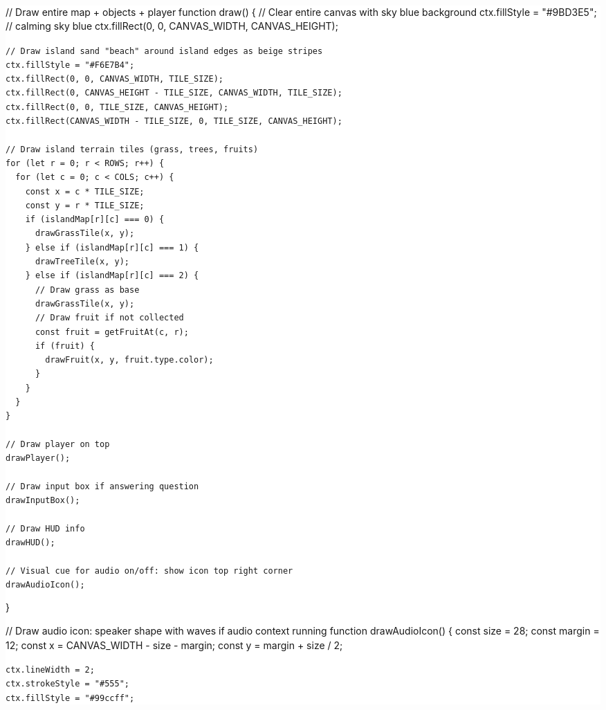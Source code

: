   // Draw entire map + objects + player
  function draw() {
    // Clear entire canvas with sky blue background
    ctx.fillStyle = "#9BD3E5"; // calming sky blue
    ctx.fillRect(0, 0, CANVAS_WIDTH, CANVAS_HEIGHT);

    // Draw island sand "beach" around island edges as beige stripes
    ctx.fillStyle = "#F6E7B4";
    ctx.fillRect(0, 0, CANVAS_WIDTH, TILE_SIZE);
    ctx.fillRect(0, CANVAS_HEIGHT - TILE_SIZE, CANVAS_WIDTH, TILE_SIZE);
    ctx.fillRect(0, 0, TILE_SIZE, CANVAS_HEIGHT);
    ctx.fillRect(CANVAS_WIDTH - TILE_SIZE, 0, TILE_SIZE, CANVAS_HEIGHT);

    // Draw island terrain tiles (grass, trees, fruits)
    for (let r = 0; r < ROWS; r++) {
      for (let c = 0; c < COLS; c++) {
        const x = c * TILE_SIZE;
        const y = r * TILE_SIZE;
        if (islandMap[r][c] === 0) {
          drawGrassTile(x, y);
        } else if (islandMap[r][c] === 1) {
          drawTreeTile(x, y);
        } else if (islandMap[r][c] === 2) {
          // Draw grass as base
          drawGrassTile(x, y);
          // Draw fruit if not collected
          const fruit = getFruitAt(c, r);
          if (fruit) {
            drawFruit(x, y, fruit.type.color);
          }
        }
      }
    }

    // Draw player on top
    drawPlayer();

    // Draw input box if answering question
    drawInputBox();

    // Draw HUD info
    drawHUD();

    // Visual cue for audio on/off: show icon top right corner
    drawAudioIcon();
  }

  // Draw audio icon: speaker shape with waves if audio context running
  function drawAudioIcon() {
    const size = 28;
    const margin = 12;
    const x = CANVAS_WIDTH - size - margin;
    const y = margin + size / 2;

    ctx.lineWidth = 2;
    ctx.strokeStyle = "#555";
    ctx.fillStyle = "#99ccff";
